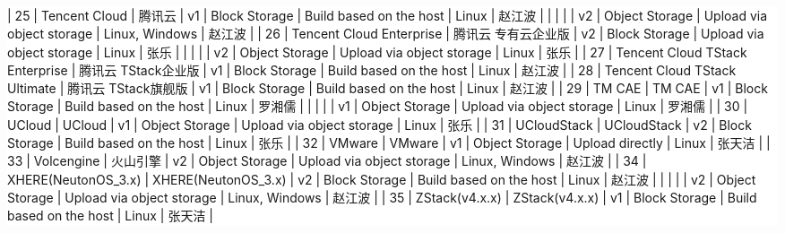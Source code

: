 | 25           | Tencent Cloud                            | 腾讯云                            | v1                             | Block Storage                         | Build based on the host                           | Linux                                    | 赵江波                                 |
|              |                                          |                                | v2                             | Object Storage                      | Upload via object storage                         | Linux, Windows                           | 赵江波                                 |
| 26           | Tencent Cloud Enterprise                 | 腾讯云 专有云企业版                     | v2                             | Block Storage                         | Upload via object storage                         | Linux                                    | 张乐                                  |
|              |                                          |                                | v2                             | Object Storage                      | Upload via object storage                         | Linux                                    | 张乐                                  |
| 27           | Tencent Cloud TStack Enterprise          | 腾讯云 TStack企业版                  | v1                             | Block Storage                         | Build based on the host                           | Linux                                    | 赵江波                                 |
| 28           | Tencent Cloud TStack Ultimate            | 腾讯云 TStack旗舰版                  | v1                             | Block Storage                         | Build based on the host                           | Linux                                    | 赵江波                                 |
| 29           | TM CAE                                   | TM CAE                         | v1                             | Block Storage                         | Build based on the host                           | Linux                                    | 罗湘儒                                 |
|              |                                          |                                | v1                             | Object Storage                      | Upload via object storage                         | Linux                                    | 罗湘儒                                 |
| 30           | UCloud                                   | UCloud                         | v1                             | Object Storage                      | Upload via object storage                         | Linux                                    | 张乐                                  |
| 31           | UCloudStack                              | UCloudStack                    | v2                             | Block Storage                         | Build based on the host                           | Linux                                    | 张乐                                  |
| 32           | VMware                                   | VMware                         | v1                             | Object Storage                      | Upload directly                                     | Linux                                    | 张天洁                                 |
| 33           | Volcengine                               | 火山引擎                           | v2                             | Object Storage                      | Upload via object storage                         | Linux, Windows                           | 赵江波                                 |
| 34           | XHERE(NeutonOS\_3.x)                     | XHERE(NeutonOS\_3.x)           | v2                             | Block Storage                         | Build based on the host                           | Linux                                    | 赵江波                                 |
|              |                                          |                                | v2                             | Object Storage                      | Upload via object storage                         | Linux, Windows                           | 赵江波                                 |
| 35           | ZStack(v4.x.x)                           | ZStack(v4.x.x)                 | v1                             | Block Storage                         | Build based on the host                           | Linux                                    | 张天洁                                 |

